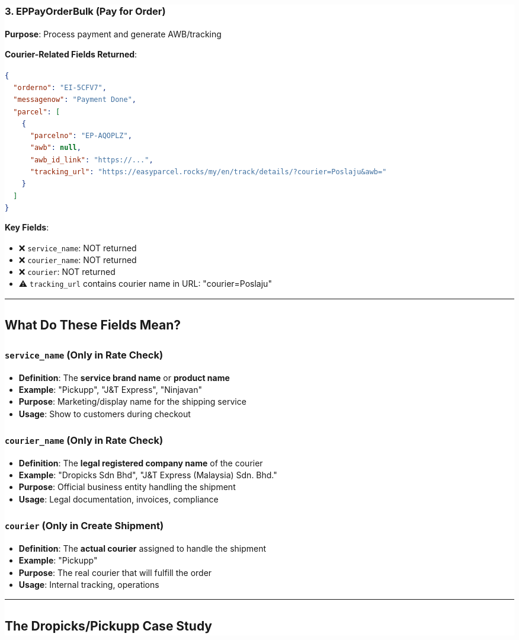 
### **3. EPPayOrderBulk (Pay for Order)**

**Purpose**: Process payment and generate AWB/tracking

**Courier-Related Fields Returned**:
```json
{
  "orderno": "EI-5CFV7",
  "messagenow": "Payment Done",
  "parcel": [
    {
      "parcelno": "EP-AQOPLZ",
      "awb": null,
      "awb_id_link": "https://...",
      "tracking_url": "https://easyparcel.rocks/my/en/track/details/?courier=Poslaju&awb="
    }
  ]
}
```

**Key Fields**:
- ❌ `service_name`: NOT returned
- ❌ `courier_name`: NOT returned
- ❌ `courier`: NOT returned
- ⚠️ `tracking_url` contains courier name in URL: "courier=Poslaju"

---

## What Do These Fields Mean?

### **`service_name`** (Only in Rate Check)
- **Definition**: The **service brand name** or **product name**
- **Example**: "Pickupp", "J&T Express", "Ninjavan"
- **Purpose**: Marketing/display name for the shipping service
- **Usage**: Show to customers during checkout

### **`courier_name`** (Only in Rate Check)
- **Definition**: The **legal registered company name** of the courier
- **Example**: "Dropicks Sdn Bhd", "J&T Express (Malaysia) Sdn. Bhd."
- **Purpose**: Official business entity handling the shipment
- **Usage**: Legal documentation, invoices, compliance

### **`courier`** (Only in Create Shipment)
- **Definition**: The **actual courier** assigned to handle the shipment
- **Example**: "Pickupp"
- **Purpose**: The real courier that will fulfill the order
- **Usage**: Internal tracking, operations

---

## The Dropicks/Pickupp Case Study
